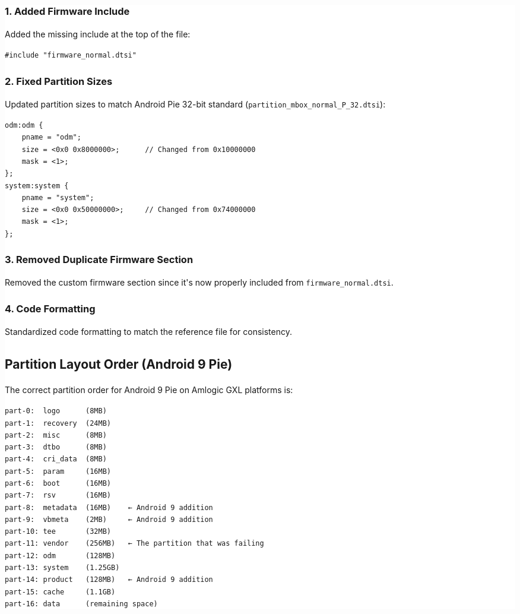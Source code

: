 ### 1. Added Firmware Include
Added the missing include at the top of the file:
```dts
#include "firmware_normal.dtsi"
```

### 2. Fixed Partition Sizes
Updated partition sizes to match Android Pie 32-bit standard (`partition_mbox_normal_P_32.dtsi`):
```dts
odm:odm {
    pname = "odm";
    size = <0x0 0x8000000>;      // Changed from 0x10000000
    mask = <1>;
};
system:system {
    pname = "system";
    size = <0x0 0x50000000>;     // Changed from 0x74000000
    mask = <1>;
};
```

### 3. Removed Duplicate Firmware Section
Removed the custom firmware section since it's now properly included from `firmware_normal.dtsi`.

### 4. Code Formatting
Standardized code formatting to match the reference file for consistency.

## Partition Layout Order (Android 9 Pie)

The correct partition order for Android 9 Pie on Amlogic GXL platforms is:

```
part-0:  logo      (8MB)
part-1:  recovery  (24MB)
part-2:  misc      (8MB)
part-3:  dtbo      (8MB)
part-4:  cri_data  (8MB)
part-5:  param     (16MB)
part-6:  boot      (16MB)
part-7:  rsv       (16MB)
part-8:  metadata  (16MB)    ← Android 9 addition
part-9:  vbmeta    (2MB)     ← Android 9 addition
part-10: tee       (32MB)
part-11: vendor    (256MB)   ← The partition that was failing
part-12: odm       (128MB)
part-13: system    (1.25GB)
part-14: product   (128MB)   ← Android 9 addition
part-15: cache     (1.1GB)
part-16: data      (remaining space)
```
